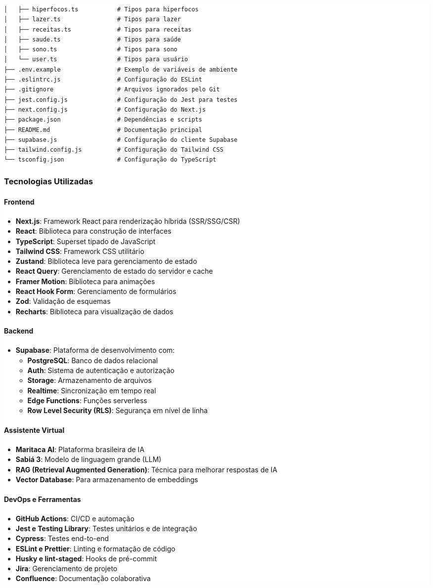 ```
│   ├── hiperfocos.ts           # Tipos para hiperfocos
│   ├── lazer.ts                # Tipos para lazer
│   ├── receitas.ts             # Tipos para receitas
│   ├── saude.ts                # Tipos para saúde
│   ├── sono.ts                 # Tipos para sono
│   └── user.ts                 # Tipos para usuário
├── .env.example                # Exemplo de variáveis de ambiente
├── .eslintrc.js                # Configuração do ESLint
├── .gitignore                  # Arquivos ignorados pelo Git
├── jest.config.js              # Configuração do Jest para testes
├── next.config.js              # Configuração do Next.js
├── package.json                # Dependências e scripts
├── README.md                   # Documentação principal
├── supabase.js                 # Configuração do cliente Supabase
├── tailwind.config.js          # Configuração do Tailwind CSS
└── tsconfig.json               # Configuração do TypeScript
```

### Tecnologias Utilizadas

#### Frontend
- **Next.js**: Framework React para renderização híbrida (SSR/SSG/CSR)
- **React**: Biblioteca para construção de interfaces
- **TypeScript**: Superset tipado de JavaScript
- **Tailwind CSS**: Framework CSS utilitário
- **Zustand**: Biblioteca leve para gerenciamento de estado
- **React Query**: Gerenciamento de estado do servidor e cache
- **Framer Motion**: Biblioteca para animações
- **React Hook Form**: Gerenciamento de formulários
- **Zod**: Validação de esquemas
- **Recharts**: Biblioteca para visualização de dados

#### Backend
- **Supabase**: Plataforma de desenvolvimento com:
  - **PostgreSQL**: Banco de dados relacional
  - **Auth**: Sistema de autenticação e autorização
  - **Storage**: Armazenamento de arquivos
  - **Realtime**: Sincronização em tempo real
  - **Edge Functions**: Funções serverless
  - **Row Level Security (RLS)**: Segurança em nível de linha

#### Assistente Virtual
- **Maritaca AI**: Plataforma brasileira de IA
- **Sabiá 3**: Modelo de linguagem grande (LLM)
- **RAG (Retrieval Augmented Generation)**: Técnica para melhorar respostas de IA
- **Vector Database**: Para armazenamento de embeddings

#### DevOps e Ferramentas
- **GitHub Actions**: CI/CD e automação
- **Jest e Testing Library**: Testes unitários e de integração
- **Cypress**: Testes end-to-end
- **ESLint e Prettier**: Linting e formatação de código
- **Husky e lint-staged**: Hooks de pré-commit
- **Jira**: Gerenciamento de projeto
- **Confluence**: Documentação colaborativa
